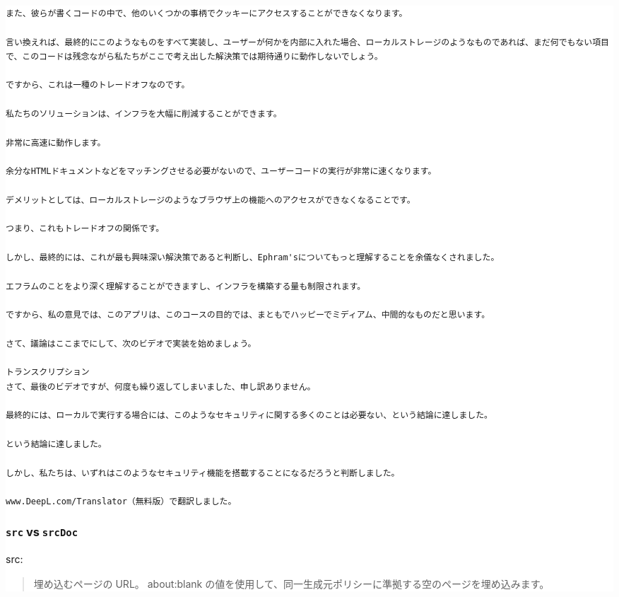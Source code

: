 ```
また、彼らが書くコードの中で、他のいくつかの事柄でクッキーにアクセスすることができなくなります。

言い換えれば、最終的にこのようなものをすべて実装し、ユーザーが何かを内部に入れた場合、ローカルストレージのようなものであれば、まだ何でもない項目で、このコードは残念ながら私たちがここで考え出した解決策では期待通りに動作しないでしょう。

ですから、これは一種のトレードオフなのです。

私たちのソリューションは、インフラを大幅に削減することができます。

非常に高速に動作します。

余分なHTMLドキュメントなどをマッチングさせる必要がないので、ユーザーコードの実行が非常に速くなります。

デメリットとしては、ローカルストレージのようなブラウザ上の機能へのアクセスができなくなることです。

つまり、これもトレードオフの関係です。

しかし、最終的には、これが最も興味深い解決策であると判断し、Ephram'sについてもっと理解することを余儀なくされました。

エフラムのことをより深く理解することができますし、インフラを構築する量も制限されます。

ですから、私の意見では、このアプリは、このコースの目的では、まともでハッピーでミディアム、中間的なものだと思います。

さて、議論はここまでにして、次のビデオで実装を始めましょう。

トランスクリプション
さて、最後のビデオですが、何度も繰り返してしまいました、申し訳ありません。

最終的には、ローカルで実行する場合には、このようなセキュリティに関する多くのことは必要ない、という結論に達しました。

という結論に達しました。

しかし、私たちは、いずれはこのようなセキュリティ機能を搭載することになるだろうと判断しました。

www.DeepL.com/Translator（無料版）で翻訳しました。
```

### `src` vs `srcDoc`

src:

> 埋め込むページの URL。 about:blank の値を使用して、同一生成元ポリシーに準拠する空のページを埋め込みます。 <iframe> の src 属性をプログラムで削除すると (Element.removeAttribute() などを介して)、about:blank が Firefox (バージョン 65 以降)、Chromium ベースのブラウザー、および Safari/iOS のフレームに読み込まれることにも注意してください。

srcDoc:

> src 属性をオーバーライドして、埋め込むインライン HTML。ブラウザーが srcdoc 属性をサポートしていない場合、ブラウザーは src 属性の URL にフォールバックします。

ということで、

HTMLかURLかの違いなのかしら。
